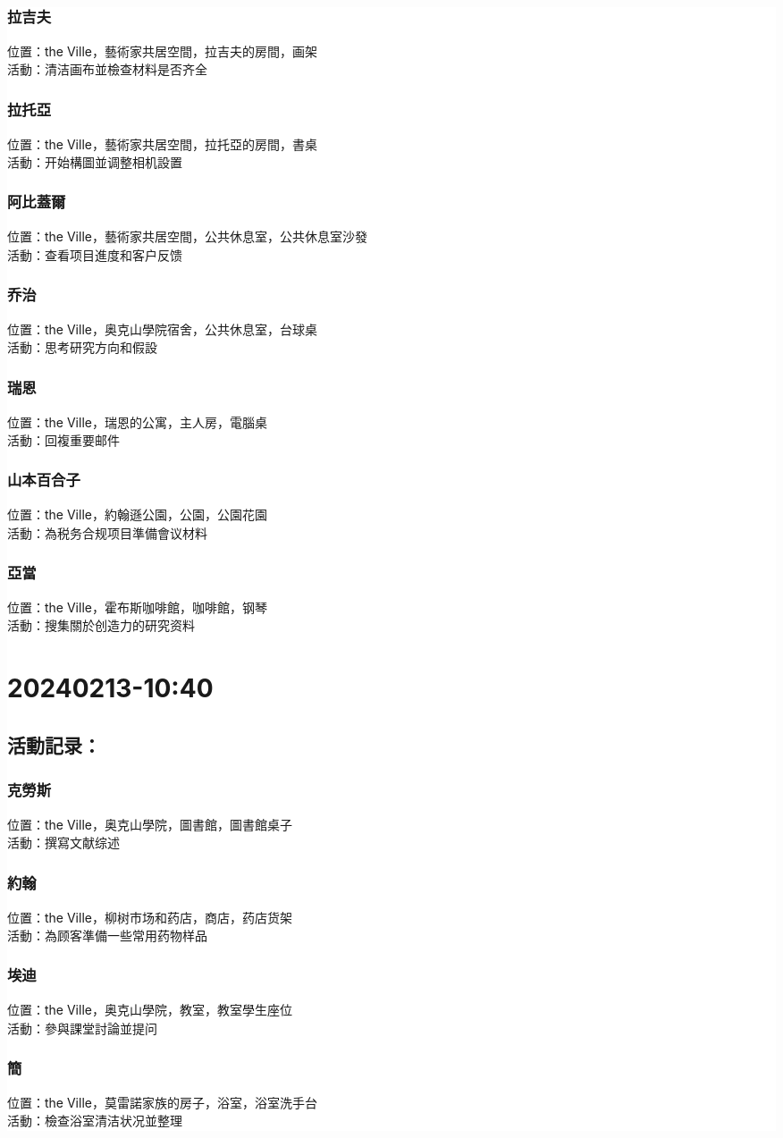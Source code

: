 ### 拉吉夫
位置：the Ville，藝術家共居空間，拉吉夫的房間，画架  
活動：清洁画布並檢查材料是否齐全  

### 拉托亞
位置：the Ville，藝術家共居空間，拉托亞的房間，書桌  
活動：开始構圖並调整相机設置  

### 阿比蓋爾
位置：the Ville，藝術家共居空間，公共休息室，公共休息室沙發  
活動：查看项目進度和客户反馈  

### 乔治
位置：the Ville，奥克山學院宿舍，公共休息室，台球桌  
活動：思考研究方向和假設  

### 瑞恩
位置：the Ville，瑞恩的公寓，主人房，電腦桌  
活動：回複重要邮件  

### 山本百合子
位置：the Ville，約翰遜公園，公園，公園花園  
活動：為税务合规项目準備會议材料  

### 亞當
位置：the Ville，霍布斯咖啡館，咖啡館，钢琴  
活動：搜集關於创造力的研究资料  



# 20240213-10:40

## 活動記录：

### 克勞斯
位置：the Ville，奥克山學院，圖書館，圖書館桌子  
活動：撰寫文献综述  

### 約翰
位置：the Ville，柳树市场和药店，商店，药店货架  
活動：為顾客準備一些常用药物样品  

### 埃迪
位置：the Ville，奥克山學院，教室，教室學生座位  
活動：參與課堂討論並提问  

### 簡
位置：the Ville，莫雷諾家族的房子，浴室，浴室洗手台  
活動：檢查浴室清洁状况並整理  
